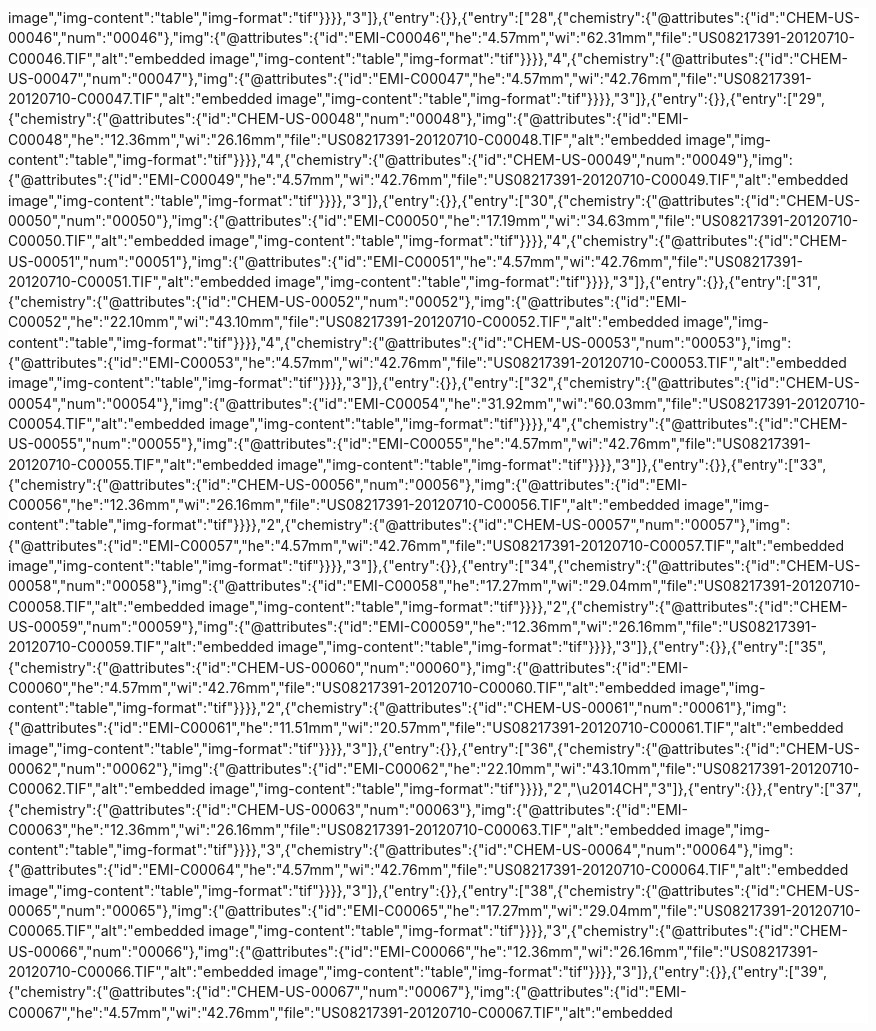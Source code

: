 image","img-content":"table","img-format":"tif"}}}},"3"]},{"entry":{}},{"entry":["28",{"chemistry":{"@attributes":{"id":"CHEM-US-00046","num":"00046"},"img":{"@attributes":{"id":"EMI-C00046","he":"4.57mm","wi":"62.31mm","file":"US08217391-20120710-C00046.TIF","alt":"embedded image","img-content":"table","img-format":"tif"}}}},"4",{"chemistry":{"@attributes":{"id":"CHEM-US-00047","num":"00047"},"img":{"@attributes":{"id":"EMI-C00047","he":"4.57mm","wi":"42.76mm","file":"US08217391-20120710-C00047.TIF","alt":"embedded image","img-content":"table","img-format":"tif"}}}},"3"]},{"entry":{}},{"entry":["29",{"chemistry":{"@attributes":{"id":"CHEM-US-00048","num":"00048"},"img":{"@attributes":{"id":"EMI-C00048","he":"12.36mm","wi":"26.16mm","file":"US08217391-20120710-C00048.TIF","alt":"embedded image","img-content":"table","img-format":"tif"}}}},"4",{"chemistry":{"@attributes":{"id":"CHEM-US-00049","num":"00049"},"img":{"@attributes":{"id":"EMI-C00049","he":"4.57mm","wi":"42.76mm","file":"US08217391-20120710-C00049.TIF","alt":"embedded image","img-content":"table","img-format":"tif"}}}},"3"]},{"entry":{}},{"entry":["30",{"chemistry":{"@attributes":{"id":"CHEM-US-00050","num":"00050"},"img":{"@attributes":{"id":"EMI-C00050","he":"17.19mm","wi":"34.63mm","file":"US08217391-20120710-C00050.TIF","alt":"embedded image","img-content":"table","img-format":"tif"}}}},"4",{"chemistry":{"@attributes":{"id":"CHEM-US-00051","num":"00051"},"img":{"@attributes":{"id":"EMI-C00051","he":"4.57mm","wi":"42.76mm","file":"US08217391-20120710-C00051.TIF","alt":"embedded image","img-content":"table","img-format":"tif"}}}},"3"]},{"entry":{}},{"entry":["31",{"chemistry":{"@attributes":{"id":"CHEM-US-00052","num":"00052"},"img":{"@attributes":{"id":"EMI-C00052","he":"22.10mm","wi":"43.10mm","file":"US08217391-20120710-C00052.TIF","alt":"embedded image","img-content":"table","img-format":"tif"}}}},"4",{"chemistry":{"@attributes":{"id":"CHEM-US-00053","num":"00053"},"img":{"@attributes":{"id":"EMI-C00053","he":"4.57mm","wi":"42.76mm","file":"US08217391-20120710-C00053.TIF","alt":"embedded image","img-content":"table","img-format":"tif"}}}},"3"]},{"entry":{}},{"entry":["32",{"chemistry":{"@attributes":{"id":"CHEM-US-00054","num":"00054"},"img":{"@attributes":{"id":"EMI-C00054","he":"31.92mm","wi":"60.03mm","file":"US08217391-20120710-C00054.TIF","alt":"embedded image","img-content":"table","img-format":"tif"}}}},"4",{"chemistry":{"@attributes":{"id":"CHEM-US-00055","num":"00055"},"img":{"@attributes":{"id":"EMI-C00055","he":"4.57mm","wi":"42.76mm","file":"US08217391-20120710-C00055.TIF","alt":"embedded image","img-content":"table","img-format":"tif"}}}},"3"]},{"entry":{}},{"entry":["33",{"chemistry":{"@attributes":{"id":"CHEM-US-00056","num":"00056"},"img":{"@attributes":{"id":"EMI-C00056","he":"12.36mm","wi":"26.16mm","file":"US08217391-20120710-C00056.TIF","alt":"embedded image","img-content":"table","img-format":"tif"}}}},"2",{"chemistry":{"@attributes":{"id":"CHEM-US-00057","num":"00057"},"img":{"@attributes":{"id":"EMI-C00057","he":"4.57mm","wi":"42.76mm","file":"US08217391-20120710-C00057.TIF","alt":"embedded image","img-content":"table","img-format":"tif"}}}},"3"]},{"entry":{}},{"entry":["34",{"chemistry":{"@attributes":{"id":"CHEM-US-00058","num":"00058"},"img":{"@attributes":{"id":"EMI-C00058","he":"17.27mm","wi":"29.04mm","file":"US08217391-20120710-C00058.TIF","alt":"embedded image","img-content":"table","img-format":"tif"}}}},"2",{"chemistry":{"@attributes":{"id":"CHEM-US-00059","num":"00059"},"img":{"@attributes":{"id":"EMI-C00059","he":"12.36mm","wi":"26.16mm","file":"US08217391-20120710-C00059.TIF","alt":"embedded image","img-content":"table","img-format":"tif"}}}},"3"]},{"entry":{}},{"entry":["35",{"chemistry":{"@attributes":{"id":"CHEM-US-00060","num":"00060"},"img":{"@attributes":{"id":"EMI-C00060","he":"4.57mm","wi":"42.76mm","file":"US08217391-20120710-C00060.TIF","alt":"embedded image","img-content":"table","img-format":"tif"}}}},"2",{"chemistry":{"@attributes":{"id":"CHEM-US-00061","num":"00061"},"img":{"@attributes":{"id":"EMI-C00061","he":"11.51mm","wi":"20.57mm","file":"US08217391-20120710-C00061.TIF","alt":"embedded image","img-content":"table","img-format":"tif"}}}},"3"]},{"entry":{}},{"entry":["36",{"chemistry":{"@attributes":{"id":"CHEM-US-00062","num":"00062"},"img":{"@attributes":{"id":"EMI-C00062","he":"22.10mm","wi":"43.10mm","file":"US08217391-20120710-C00062.TIF","alt":"embedded image","img-content":"table","img-format":"tif"}}}},"2","\u2014CH","3"]},{"entry":{}},{"entry":["37",{"chemistry":{"@attributes":{"id":"CHEM-US-00063","num":"00063"},"img":{"@attributes":{"id":"EMI-C00063","he":"12.36mm","wi":"26.16mm","file":"US08217391-20120710-C00063.TIF","alt":"embedded image","img-content":"table","img-format":"tif"}}}},"3",{"chemistry":{"@attributes":{"id":"CHEM-US-00064","num":"00064"},"img":{"@attributes":{"id":"EMI-C00064","he":"4.57mm","wi":"42.76mm","file":"US08217391-20120710-C00064.TIF","alt":"embedded image","img-content":"table","img-format":"tif"}}}},"3"]},{"entry":{}},{"entry":["38",{"chemistry":{"@attributes":{"id":"CHEM-US-00065","num":"00065"},"img":{"@attributes":{"id":"EMI-C00065","he":"17.27mm","wi":"29.04mm","file":"US08217391-20120710-C00065.TIF","alt":"embedded image","img-content":"table","img-format":"tif"}}}},"3",{"chemistry":{"@attributes":{"id":"CHEM-US-00066","num":"00066"},"img":{"@attributes":{"id":"EMI-C00066","he":"12.36mm","wi":"26.16mm","file":"US08217391-20120710-C00066.TIF","alt":"embedded image","img-content":"table","img-format":"tif"}}}},"3"]},{"entry":{}},{"entry":["39",{"chemistry":{"@attributes":{"id":"CHEM-US-00067","num":"00067"},"img":{"@attributes":{"id":"EMI-C00067","he":"4.57mm","wi":"42.76mm","file":"US08217391-20120710-C00067.TIF","alt":"embedded